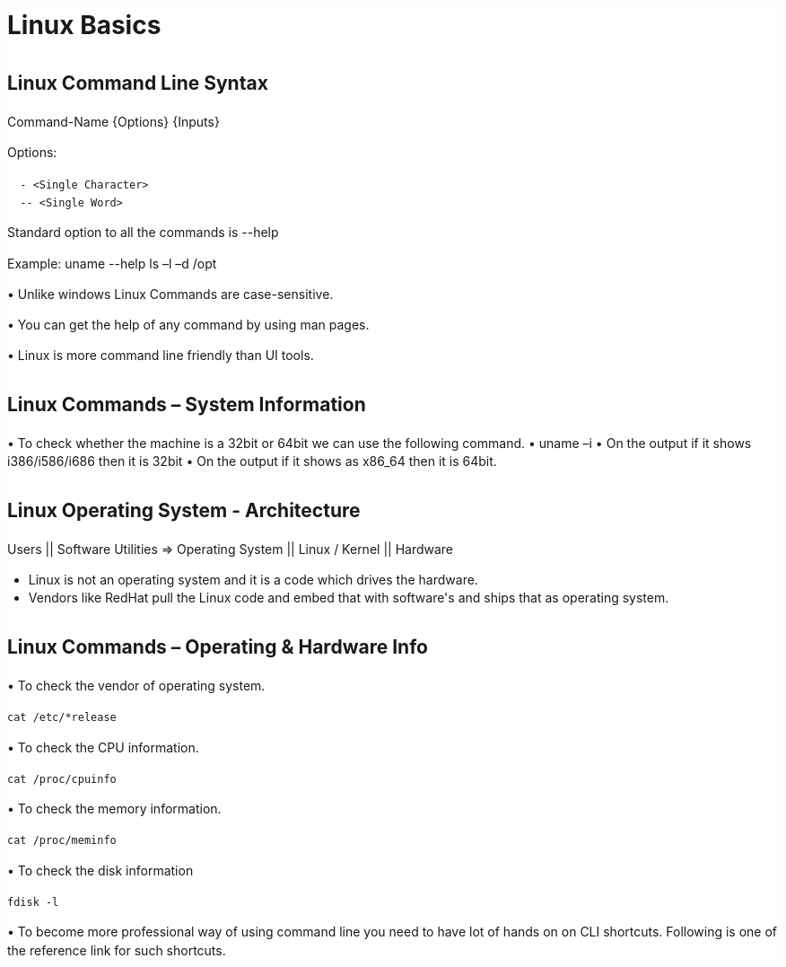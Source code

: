# Linux Basics

## Linux Command Line Syntax

Command-Name {Options} {Inputs}

Options:
```
  - <Single Character>
  -- <Single Word>
 ``` 
Standard option to all the commands is --help
  
Example:
uname --help
ls –l –d /opt

• Unlike windows Linux Commands are case-sensitive.

• You can get the help of any command by using man pages.

• Linux is more command line friendly than UI tools.

## Linux Commands – System Information
• To check whether the machine is a 32bit or 64bit we can use the following command.
• uname –i
   • On the output if it shows i386/i586/i686 then it is 32bit
   • On the output if it shows as x86_64 then it is 64bit.

## Linux Operating System - Architecture

Users
 ||
Software Utilities => Operating System
 ||
Linux / Kernel
 ||
Hardware

- Linux is not an operating system and it is a code which drives the hardware.
- Vendors like RedHat pull the Linux code and embed that with software's and ships that as operating system.

## Linux Commands – Operating & Hardware Info
• To check the vendor of operating system.
```
cat /etc/*release
```
• To check the CPU information.
```
cat /proc/cpuinfo
```
• To check the memory information.
```
cat /proc/meminfo
```
• To check the disk information
```
fdisk -l
```
• To become more professional way of using command line you need to
have lot of hands on on CLI shortcuts. Following is one of the reference link for such shortcuts.
```
```